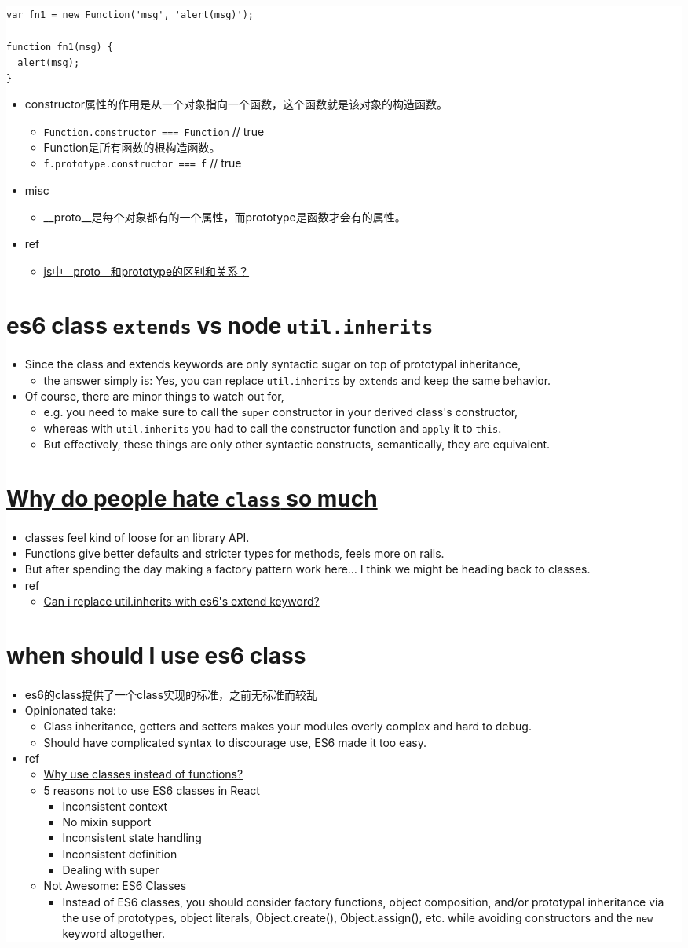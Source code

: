 ```JS
var fn1 = new Function('msg', 'alert(msg)');

function fn1(msg) {
  alert(msg);
}
```

- constructor属性的作用是从一个对象指向一个函数，这个函数就是该对象的构造函数。
  - `Function.constructor === Function` // true
  - Function是所有函数的根构造函数。
  - `f.prototype.constructor === f` // true

- misc
  - __proto__是每个对象都有的一个属性，而prototype是函数才会有的属性。
- ref
  - [js中__proto__和prototype的区别和关系？](https://www.zhihu.com/question/34183746)
# es6 class `extends` vs node `util.inherits`

- Since the class and extends keywords are only syntactic sugar on top of prototypal inheritance, 
  - the answer simply is: Yes, you can replace `util.inherits` by `extends` and keep the same behavior.
- Of course, there are minor things to watch out for, 
  - e.g. you need to make sure to call the `super` constructor in your derived class's constructor, 
  - whereas with `util.inherits` you had to call the constructor function and `apply` it to `this`. 
  - But effectively, these things are only other syntactic constructs, semantically, they are equivalent.
# [Why do people hate `class` so much](https://twitter.com/steveruizok/status/1437321061935243264)
- classes feel kind of loose for an library API. 
- Functions give better defaults and stricter types for methods, feels more on rails. 
- But after spending the day making a factory pattern work here… I think we might be heading back to classes.
- ref
  - [Can i replace util.inherits with es6's extend keyword?](https://stackoverflow.com/questions/44226524/can-i-replace-util-inherits-with-es6s-extend-keyword)
# when should I use es6 class
- es6的class提供了一个class实现的标准，之前无标准而较乱
- Opinionated take: 
  - Class inheritance, getters and setters makes your modules overly complex and hard to debug. 
  - Should have complicated syntax to discourage use, ES6 made it too easy.
- ref
  - [Why use classes instead of functions?](https://stackoverflow.com/questions/6480676/why-use-classes-instead-of-functions)
  - [5 reasons not to use ES6 classes in React](https://blog.krawaller.se/posts/5-reasons-not-to-use-es6-classes-in-react/)
    - Inconsistent context
    - No mixin support
    - Inconsistent state handling
    - Inconsistent definition
    - Dealing with super
  - [Not Awesome: ES6 Classes](https://github.com/petsel/not-awesome-es6-classes)
    - Instead of ES6 classes, you should consider factory functions, object composition, and/or prototypal inheritance via the use of prototypes, object literals, Object.create(), Object.assign(), etc. while avoiding constructors and the `new` keyword altogether.
